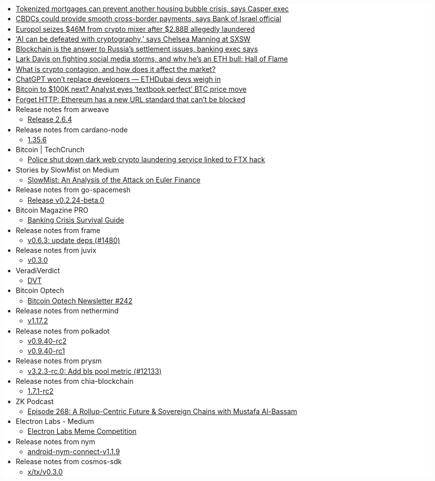   - [Tokenized mortgages can prevent another housing bubble crisis, says Casper exec](https://cointelegraph.com/news/tokenized-mortgages-can-prevent-another-housing-bubble-crisis-says-casper-exec)
  - [CBDCs could provide smooth cross-border payments, says Bank of Israel official](https://cointelegraph.com/news/cbdcs-could-provide-smooth-cross-border-payments-tel-aviv-fintech-week)
  - [Europol seizes $46M from crypto mixer after $2.88B allegedly laundered](https://cointelegraph.com/news/europol-seizes-46m-from-cryptocurrency-mixer-after-2-88b-laundered)
  - [‘AI can be defeated with cryptography,’ says Chelsea Manning at SXSW](https://cointelegraph.com/news/ai-can-be-defeated-with-cryptography-says-chelsea-manning-at-sxsw)
  - [Blockchain is the answer to Russia’s settlement issues, banking exec says](https://cointelegraph.com/news/blockchain-is-the-answer-to-russia-s-settlement-issues-banking-exec-says)
  - [Lark Davis on fighting social media storms, and why he’s an ETH bull: Hall of Flame](https://cointelegraph.com/magazine/damaged-but-determined-lark-davis-bullish-eth-layer-2s-hall-of-flame/)
  - [What is crypto contagion, and how does it affect the market?](https://cointelegraph.com/explained/what-is-crypto-contagion-and-how-does-it-affect-the-market)
  - [ChatGPT won’t replace developers — ETHDubai devs weigh in](https://cointelegraph.com/news/chatgpt-won-t-replace-developers-ethdubai-devs-weigh-in)
  - [Bitcoin to $100K next? Analyst eyes ‘textbook perfect’ BTC price move](https://cointelegraph.com/news/bitcoin-to-100k-next-analyst-eyes-textbook-perfect-btc-price-move)
  - [Forget HTTP: Ethereum has a new URL standard that can’t be blocked](https://cointelegraph.com/news/new-ethereum-standard-enables-web3-urls-that-can-t-be-censored)
- Release notes from arweave
  - [Release 2.6.4](https://github.com/ArweaveTeam/arweave/releases/tag/N.2.6.4)
- Release notes from cardano-node
  - [1.35.6](https://github.com/input-output-hk/cardano-node/releases/tag/1.35.6)
- Bitcoin | TechCrunch
  - [Police shut down dark web crypto laundering service linked to FTX hack](https://techcrunch.com/2023/03/15/police-shut-down-dark-web-crypto-laundering-service-linked-to-ftx-hack/)
- Stories by SlowMist on Medium
  - [SlowMist: An Analysis of the Attack on Euler Finance](https://slowmist.medium.com/slowmist-an-analysis-of-the-attack-on-euler-finance-5143abc0d5ad?source=rss-4ceeedda40e8------2)
- Release notes from go-spacemesh
  - [Release v0.2.24-beta.0](https://github.com/spacemeshos/go-spacemesh/releases/tag/v0.2.24-beta.0)
- Bitcoin Magazine PRO
  - [Banking Crisis Survival Guide](https://bmpro.substack.com/p/banking-crisis-survival-guide-bitcoin)
- Release notes from frame
  - [v0.6.3: update deps (#1480)](https://github.com/floating/frame/releases/tag/v0.6.3)
- Release notes from juvix
  - [v0.3.0](https://github.com/anoma/juvix/releases/tag/v0.3.0)
- VeradiVerdict
  - [DVT](https://www.veradiverdict.com/p/dvt)
- Bitcoin Optech
  - [Bitcoin Optech Newsletter #242](https://bitcoinops.org/en/newsletters/2023/03/15/)
- Release notes from nethermind
  - [v1.17.2](https://github.com/NethermindEth/nethermind/releases/tag/1.17.2)
- Release notes from polkadot
  - [v0.9.40-rc2](https://github.com/paritytech/polkadot/releases/tag/v0.9.40-rc2)
  - [v0.9.40-rc1](https://github.com/paritytech/polkadot/releases/tag/v0.9.40-rc1)
- Release notes from prysm
  - [v3.2.3-rc.0: Add bls pool metric (#12133)](https://github.com/prysmaticlabs/prysm/releases/tag/v3.2.3-rc.0)
- Release notes from chia-blockchain
  - [1.7.1-rc2](https://github.com/Chia-Network/chia-blockchain/releases/tag/1.7.1-rc2)
- ZK Podcast
  - [Episode 268: A Rollup-Centric Future & Sovereign Chains with Mustafa Al-Bassam](https://zeroknowledge.fm/268-2/)
- Electron Labs - Medium
  - [Electron Labs Meme Competition](https://medium.com/electron-labs/electron-labs-meme-competition-5d889466cbb?source=rss----e522118f0019---4)
- Release notes from nym
  - [android-nym-connect-v1.1.9](https://github.com/nymtech/nym/releases/tag/android-nym-connect-v1.1.9)
- Release notes from cosmos-sdk
  - [x/tx/v0.3.0](https://github.com/cosmos/cosmos-sdk/releases/tag/x%2Ftx%2Fv0.3.0)